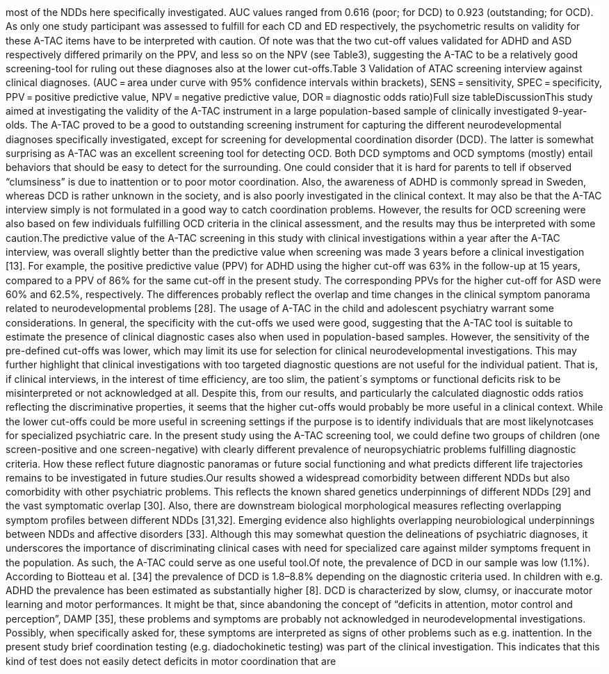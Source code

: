 most of the NDDs here specifically investigated. AUC values ranged from 0.616 (poor; for DCD) to 0.923 (outstanding; for OCD). As only one study participant was assessed to fulfill for each CD and ED respectively, the psychometric results on validity for these A-TAC items have to be interpreted with caution. Of note was that the two cut-off values validated for ADHD and ASD respectively differed primarily on the PPV, and less so on the NPV (see Table3), suggesting the A-TAC to be a relatively good screening-tool for ruling out these diagnoses also at the lower cut-offs.Table 3 Validation of ATAC screening interview against clinical diagnoses. (AUC = area under curve with 95% confidence intervals within brackets), SENS = sensitivity, SPEC = specificity, PPV = positive predictive value, NPV = negative predictive value, DOR = diagnostic odds ratio)Full size tableDiscussionThis study aimed at investigating the validity of the A-TAC instrument in a large population-based sample of clinically investigated 9-year-olds. The A-TAC proved to be a good to outstanding screening instrument for capturing the different neurodevelopmental diagnoses specifically investigated, except for screening for developmental coordination disorder (DCD). The latter is somewhat surprising as A-TAC was an excellent screening tool for detecting OCD. Both DCD symptoms and OCD symptoms (mostly) entail behaviors that should be easy to detect for the surrounding. One could consider that it is hard for parents to tell if observed “clumsiness” is due to inattention or to poor motor coordination. Also, the awareness of ADHD is commonly spread in Sweden, whereas DCD is rather unknown in the society, and is also poorly investigated in the clinical context. It may also be that the A-TAC interview simply is not formulated in a good way to catch coordination problems. However, the results for OCD screening were also based on few individuals fulfilling OCD criteria in the clinical assessment, and the results may thus be interpreted with some caution.The predictive value of the A-TAC screening in this study with clinical investigations within a year after the A-TAC interview, was overall slightly better than the predictive value when screening was made 3 years before a clinical investigation [13]. For example, the positive predictive value (PPV) for ADHD using the higher cut-off was 63% in the follow-up at 15 years, compared to a PPV of 86% for the same cut-off in the present study. The corresponding PPVs for the higher cut-off for ASD were 60% and 62.5%, respectively. The differences probably reflect the overlap and time changes in the clinical symptom panorama related to neurodevelopmental problems [28]. The usage of A-TAC in the child and adolescent psychiatry warrant some considerations. In general, the specificity with the cut-offs we used were good, suggesting that the A-TAC tool is suitable to estimate the presence of clinical diagnostic cases also when used in population-based samples. However, the sensitivity of the pre-defined cut-offs was lower, which may limit its use for selection for clinical neurodevelopmental investigations. This may further highlight that clinical investigations with too targeted diagnostic questions are not useful for the individual patient. That is, if clinical interviews, in the interest of time efficiency, are too slim, the patient´s symptoms or functional deficits risk to be misinterpreted or not acknowledged at all. Despite this, from our results, and particularly the calculated diagnostic odds ratios reflecting the discriminative properties, it seems that the higher cut-offs would probably be more useful in a clinical context. While the lower cut-offs could be more useful in screening settings if the purpose is to identify individuals that are most likelynotcases for specialized psychiatric care. In the present study using the A-TAC screening tool, we could define two groups of children (one screen-positive and one screen-negative) with clearly different prevalence of neuropsychiatric problems fulfilling diagnostic criteria. How these reflect future diagnostic panoramas or future social functioning and what predicts different life trajectories remains to be investigated in future studies.Our results showed a widespread comorbidity between different NDDs but also comorbidity with other psychiatric problems. This reflects the known shared genetics underpinnings of different NDDs [29] and the vast symptomatic overlap [30]. Also, there are downstream biological morphological measures reflecting overlapping symptom profiles between different NDDs [31,32]. Emerging evidence also highlights overlapping neurobiological underpinnings between NDDs and affective disorders [33]. Although this may somewhat question the delineations of psychiatric diagnoses, it underscores the importance of discriminating clinical cases with need for specialized care against milder symptoms frequent in the population. As such, the A-TAC could serve as one useful tool.Of note, the prevalence of DCD in our sample was low (1.1%). According to Biotteau et al. [34] the prevalence of DCD is 1.8–8.8% depending on the diagnostic criteria used. In children with e.g. ADHD the prevalence has been estimated as substantially higher [8]. DCD is characterized by slow, clumsy, or inaccurate motor learning and motor performances. It might be that, since abandoning the concept of “deficits in attention, motor control and perception”, DAMP [35], these problems and symptoms are probably not acknowledged in neurodevelopmental investigations. Possibly, when specifically asked for, these symptoms are interpreted as signs of other problems such as e.g. inattention. In the present study brief coordination testing (e.g. diadochokinetic testing) was part of the clinical investigation. This indicates that this kind of test does not easily detect deficits in motor coordination that are
